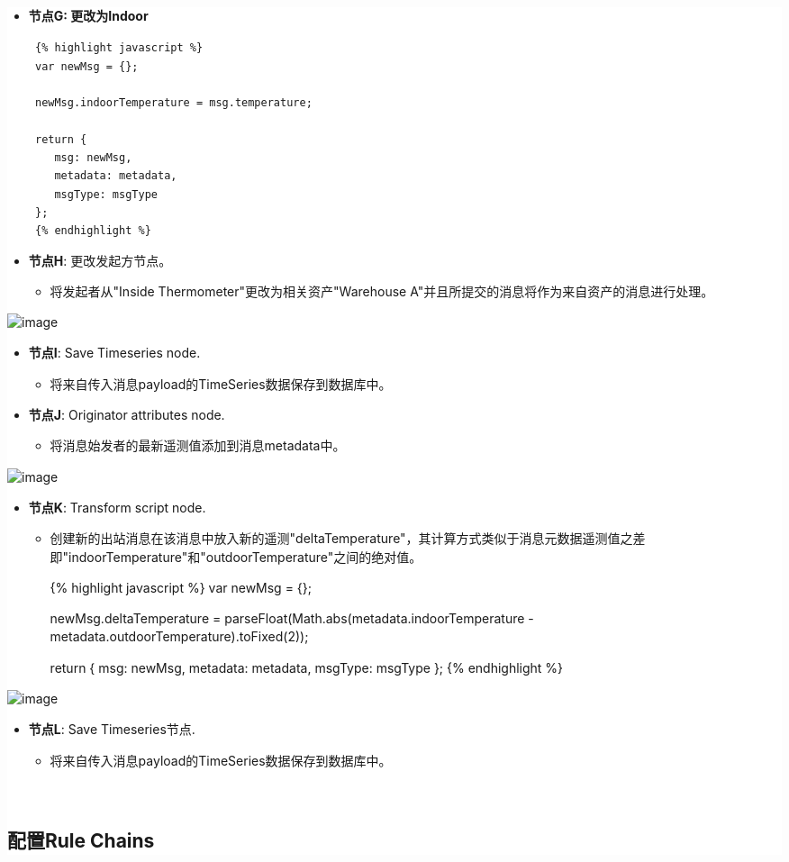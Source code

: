   - **节点G: 更改为Indoor**
        
         {% highlight javascript %}
         var newMsg = {};
          
         newMsg.indoorTemperature = msg.temperature;
          
         return {
          	msg: newMsg,
          	metadata: metadata,
          	msgType: msgType
         };
         {% endhighlight %}

   
 - **节点H**: 更改发起方节点。
  
    - 将发起者从"Inside Thermometer"更改为相关资产"Warehouse A"并且所提交的消息将作为来自资产的消息进行处理。
        
![image](/images/user-guide/rule-engine-2-0/tutorials/data-function/to-asset.png) 
    
 - **节点I**: Save Timeseries node.
  
    - 将来自传入消息payload的TimeSeries数据保存到数据库中。
         
 - **节点J**: Originator attributes node.
   
    -  将消息始发者的最新遥测值添加到消息metadata中。
    
![image](/images/user-guide/rule-engine-2-0/tutorials/data-function/fetch-latest-timeseries.png) 

 - **节点K**: Transform script node.
  
    - 创建新的出站消息在该消息中放入新的遥测"deltaTemperature"，其计算方式类似于消息元数据遥测值之差即"indoorTemperature"和"outdoorTemperature"之间的绝对值。 <br>
    
        {% highlight javascript %}
        var newMsg = {};
        
        newMsg.deltaTemperature = parseFloat(Math.abs(metadata.indoorTemperature - metadata.outdoorTemperature).toFixed(2));
        
        return {
        	msg: newMsg,
        	metadata: metadata,
        	msgType: msgType
        };
        {% endhighlight %}

![image](/images/user-guide/rule-engine-2-0/tutorials/data-function/temperature-delta.png)         

 - **节点L**: Save Timeseries节点.
  
    - 将来自传入消息payload的TimeSeries数据保存到数据库中。

<br>

## 配置Rule Chains
